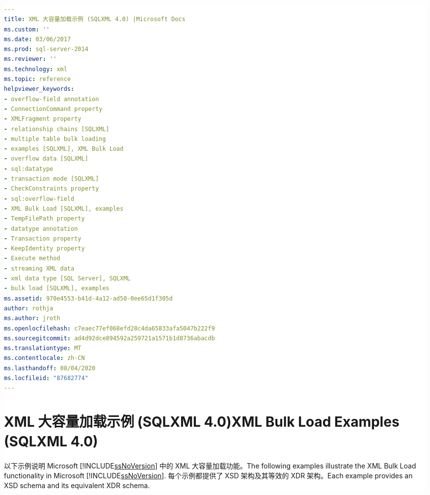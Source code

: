 ```yaml
---
title: XML 大容量加载示例 (SQLXML 4.0) |Microsoft Docs
ms.custom: ''
ms.date: 03/06/2017
ms.prod: sql-server-2014
ms.reviewer: ''
ms.technology: xml
ms.topic: reference
helpviewer_keywords:
- overflow-field annotation
- ConnectionCommand property
- XMLFragment property
- relationship chains [SQLXML]
- multiple table bulk loading
- examples [SQLXML], XML Bulk Load
- overflow data [SQLXML]
- sql:datatype
- transaction mode [SQLXML]
- CheckConstraints property
- sql:overflow-field
- XML Bulk Load [SQLXML], examples
- TempFilePath property
- datatype annotation
- Transaction property
- KeepIdentity property
- Execute method
- streaming XML data
- xml data type [SQL Server], SQLXML
- bulk load [SQLXML], examples
ms.assetid: 970e4553-b41d-4a12-ad50-0ee65d1f305d
author: rothja
ms.author: jroth
ms.openlocfilehash: c7eaec77ef068efd28c4da65833afa5047b222f9
ms.sourcegitcommit: ad4d92dce894592a259721a1571b1d8736abacdb
ms.translationtype: MT
ms.contentlocale: zh-CN
ms.lasthandoff: 08/04/2020
ms.locfileid: "87682774"
---
```

# <a name="xml-bulk-load-examples-sqlxml-40"></a><span data-ttu-id="53211-102">XML 大容量加载示例 (SQLXML 4.0)</span><span class="sxs-lookup"><span data-stu-id="53211-102">XML Bulk Load Examples (SQLXML 4.0)</span></span>
  <span data-ttu-id="53211-103">以下示例说明 Microsoft [!INCLUDE[ssNoVersion](../../../includes/ssnoversion-md.md)] 中的 XML 大容量加载功能。</span><span class="sxs-lookup"><span data-stu-id="53211-103">The following examples illustrate the XML Bulk Load functionality in Microsoft [!INCLUDE[ssNoVersion](../../../includes/ssnoversion-md.md)].</span></span> <span data-ttu-id="53211-104">每个示例都提供了 XSD 架构及其等效的 XDR 架构。</span><span class="sxs-lookup"><span data-stu-id="53211-104">Each example provides an XSD schema and its equivalent XDR schema.</span></span>  
  
